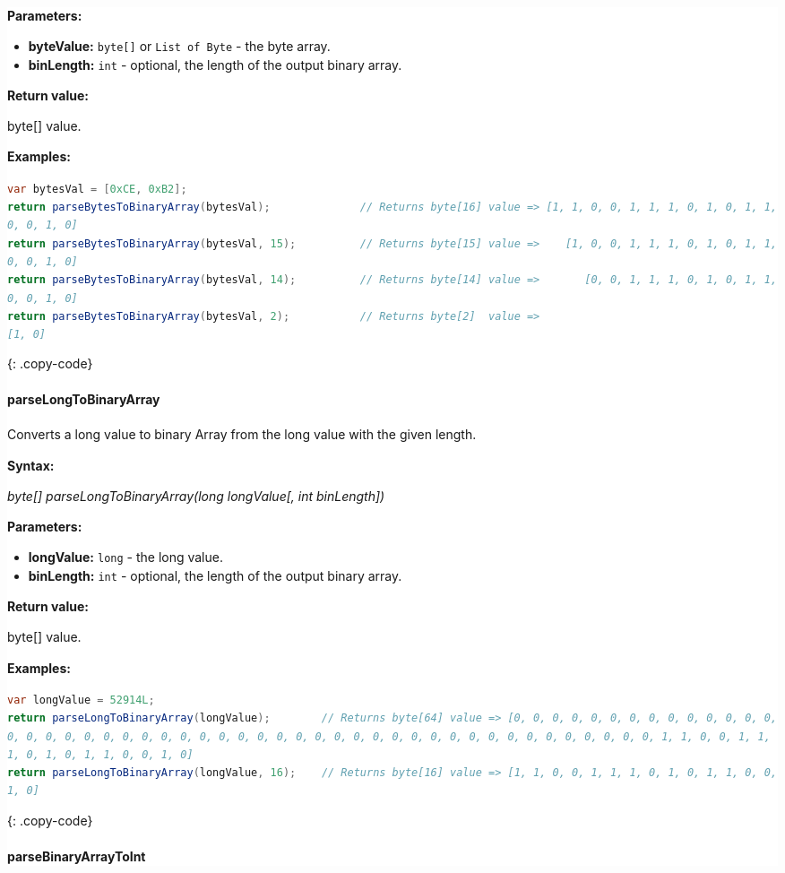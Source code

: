 **Parameters:**

<ul>
  <li><b>byteValue:</b> <code>byte[]</code> or <code>List of Byte</code> - the byte array.</li>
  <li><b>binLength:</b> <code>int</code> - optional, the length of the output binary array.</li>
</ul>

**Return value:**

byte[] value.

**Examples:**

```java
var bytesVal = [0xCE, 0xB2];
return parseBytesToBinaryArray(bytesVal);              // Returns byte[16] value => [1, 1, 0, 0, 1, 1, 1, 0, 1, 0, 1, 1, 0, 0, 1, 0]
return parseBytesToBinaryArray(bytesVal, 15);          // Returns byte[15] value =>    [1, 0, 0, 1, 1, 1, 0, 1, 0, 1, 1, 0, 0, 1, 0]
return parseBytesToBinaryArray(bytesVal, 14);          // Returns byte[14] value =>       [0, 0, 1, 1, 1, 0, 1, 0, 1, 1, 0, 0, 1, 0]
return parseBytesToBinaryArray(bytesVal, 2);           // Returns byte[2]  value =>                                           [1, 0]
```
{: .copy-code}

#### parseLongToBinaryArray

Converts a long value to binary Array from the long value with the given length.

**Syntax:**

*byte[] parseLongToBinaryArray(long longValue[, int binLength])*

**Parameters:**

<ul>
   <li><b>longValue:</b> <code>long</code> - the long value.</li>
  <li><b> binLength:</b> <code>int</code> - optional, the length of the output binary array.</li>
</ul>

**Return value:**

byte[] value.

**Examples:**

```java
var longValue = 52914L;
return parseLongToBinaryArray(longValue);        // Returns byte[64] value => [0, 0, 0, 0, 0, 0, 0, 0, 0, 0, 0, 0, 0, 0, 0, 0, 0, 0, 0, 0, 0, 0, 0, 0, 0, 0, 0, 0, 0, 0, 0, 0, 0, 0, 0, 0, 0, 0, 0, 0, 0, 0, 0, 0, 0, 0, 0, 0, 1, 1, 0, 0, 1, 1, 1, 0, 1, 0, 1, 1, 0, 0, 1, 0]
return parseLongToBinaryArray(longValue, 16);    // Returns byte[16] value => [1, 1, 0, 0, 1, 1, 1, 0, 1, 0, 1, 1, 0, 0, 1, 0]
```
{: .copy-code}

#### parseBinaryArrayToInt
